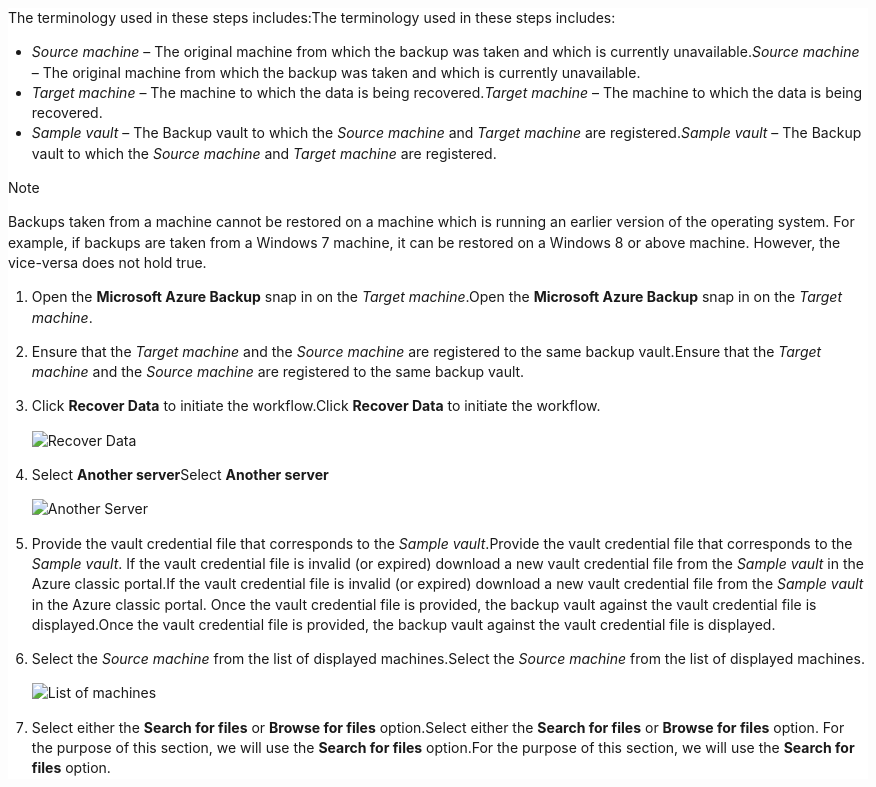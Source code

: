 <span data-ttu-id="2b00a-180">The terminology used in these steps includes:</span><span class="sxs-lookup"><span data-stu-id="2b00a-180">The terminology used in these steps includes:</span></span>

* <span data-ttu-id="2b00a-181">*Source machine* – The original machine from which the backup was taken and which is currently unavailable.</span><span class="sxs-lookup"><span data-stu-id="2b00a-181">*Source machine* – The original machine from which the backup was taken and which is currently unavailable.</span></span>
* <span data-ttu-id="2b00a-182">*Target machine* – The machine to which the data is being recovered.</span><span class="sxs-lookup"><span data-stu-id="2b00a-182">*Target machine* – The machine to which the data is being recovered.</span></span>
* <span data-ttu-id="2b00a-183">*Sample vault* – The Backup vault to which the *Source machine* and *Target machine* are registered.</span><span class="sxs-lookup"><span data-stu-id="2b00a-183">*Sample vault* – The Backup vault to which the *Source machine* and *Target machine* are registered.</span></span> <br/>

> [!NOTE]
> Backups taken from a machine cannot be restored on a machine which is running an earlier version of the operating system. For example, if backups are taken from a Windows 7 machine, it can be restored on a Windows 8 or above machine. However, the vice-versa does not hold true.
>
>

1. <span data-ttu-id="2b00a-187">Open the **Microsoft Azure Backup** snap in on the *Target machine*.</span><span class="sxs-lookup"><span data-stu-id="2b00a-187">Open the **Microsoft Azure Backup** snap in on the *Target machine*.</span></span>
2. <span data-ttu-id="2b00a-188">Ensure that the *Target machine* and the *Source machine* are registered to the same backup vault.</span><span class="sxs-lookup"><span data-stu-id="2b00a-188">Ensure that the *Target machine* and the *Source machine* are registered to the same backup vault.</span></span>
3. <span data-ttu-id="2b00a-189">Click **Recover Data** to initiate the workflow.</span><span class="sxs-lookup"><span data-stu-id="2b00a-189">Click **Recover Data** to initiate the workflow.</span></span>

    ![Recover Data](https://docstestmedia1.blob.core.windows.net/azure-media/articles/backup/media/backup-azure-restore-windows-server-classic/recover.png)
4. <span data-ttu-id="2b00a-191">Select **Another server**</span><span class="sxs-lookup"><span data-stu-id="2b00a-191">Select **Another server**</span></span>

    ![Another Server](https://docstestmedia1.blob.core.windows.net/azure-media/articles/backup/media/backup-azure-restore-windows-server-classic/anotherserver.png)
5. <span data-ttu-id="2b00a-193">Provide the vault credential file that corresponds to the *Sample vault*.</span><span class="sxs-lookup"><span data-stu-id="2b00a-193">Provide the vault credential file that corresponds to the *Sample vault*.</span></span> <span data-ttu-id="2b00a-194">If the vault credential file is invalid (or expired) download a new vault credential file from the *Sample vault* in the Azure classic portal.</span><span class="sxs-lookup"><span data-stu-id="2b00a-194">If the vault credential file is invalid (or expired) download a new vault credential file from the *Sample vault* in the Azure classic portal.</span></span> <span data-ttu-id="2b00a-195">Once the vault credential file is provided, the backup vault against the vault credential file is displayed.</span><span class="sxs-lookup"><span data-stu-id="2b00a-195">Once the vault credential file is provided, the backup vault against the vault credential file is displayed.</span></span>
6. <span data-ttu-id="2b00a-196">Select the *Source machine* from the list of displayed machines.</span><span class="sxs-lookup"><span data-stu-id="2b00a-196">Select the *Source machine* from the list of displayed machines.</span></span>

    ![List of machines](https://docstestmedia1.blob.core.windows.net/azure-media/articles/backup/media/backup-azure-restore-windows-server-classic/machinelist.png)
7. <span data-ttu-id="2b00a-198">Select either the **Search for files** or **Browse for files** option.</span><span class="sxs-lookup"><span data-stu-id="2b00a-198">Select either the **Search for files** or **Browse for files** option.</span></span> <span data-ttu-id="2b00a-199">For the purpose of this section, we will use the **Search for files** option.</span><span class="sxs-lookup"><span data-stu-id="2b00a-199">For the purpose of this section, we will use the **Search for files** option.</span></span>
